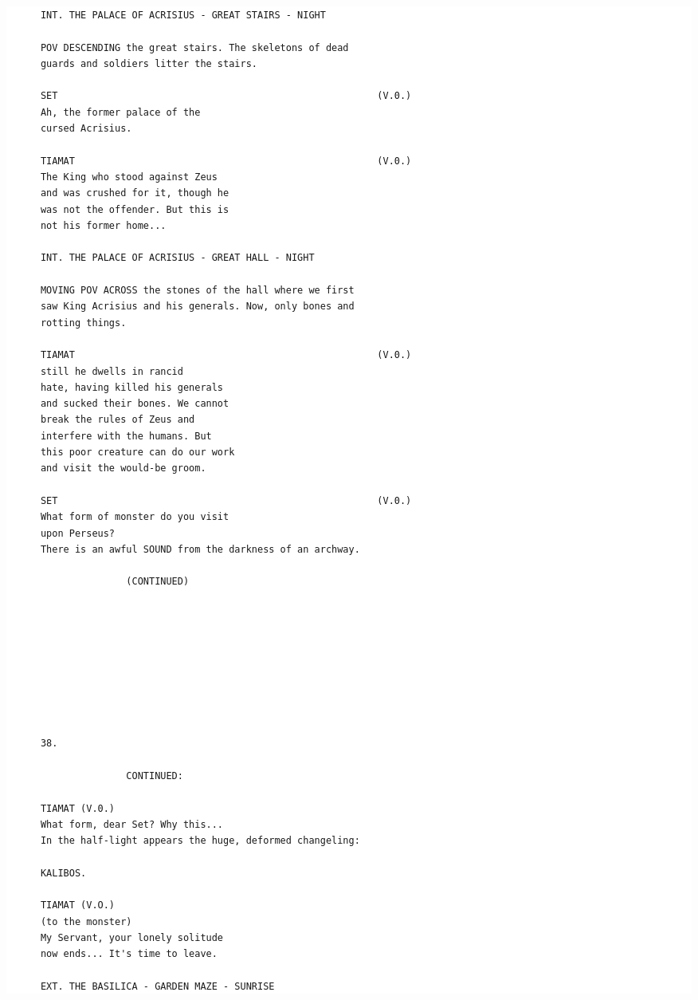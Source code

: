           INT. THE PALACE OF ACRISIUS - GREAT STAIRS - NIGHT          

          POV DESCENDING the great stairs. The skeletons of dead      
          guards and soldiers litter the stairs.

          SET                                                        (V.0.)    
          Ah, the former palace of the
          cursed Acrisius.

          TIAMAT                                                     (V.0.)
          The King who stood against Zeus
          and was crushed for it, though he
          was not the offender. But this is
          not his former home...

          INT. THE PALACE OF ACRISIUS - GREAT HALL - NIGHT

          MOVING POV ACROSS the stones of the hall where we first
          saw King Acrisius and his generals. Now, only bones and
          rotting things.

          TIAMAT                                                     (V.0.)
          still he dwells in rancid
          hate, having killed his generals
          and sucked their bones. We cannot
          break the rules of Zeus and
          interfere with the humans. But
          this poor creature can do our work
          and visit the would-be groom.                                        

          SET                                                        (V.0.)    
          What form of monster do you visit                                    
          upon Perseus?
          There is an awful SOUND from the darkness of an archway.

                         (CONTINUED)

                         

                         

                         

                         

          38.

                         CONTINUED:

          TIAMAT (V.0.)
          What form, dear Set? Why this...                            
          In the half-light appears the huge, deformed changeling:    

          KALIBOS.                                                    

          TIAMAT (V.O.)
          (to the monster)
          My Servant, your lonely solitude
          now ends... It's time to leave.

          EXT. THE BASILICA - GARDEN MAZE - SUNRISE
